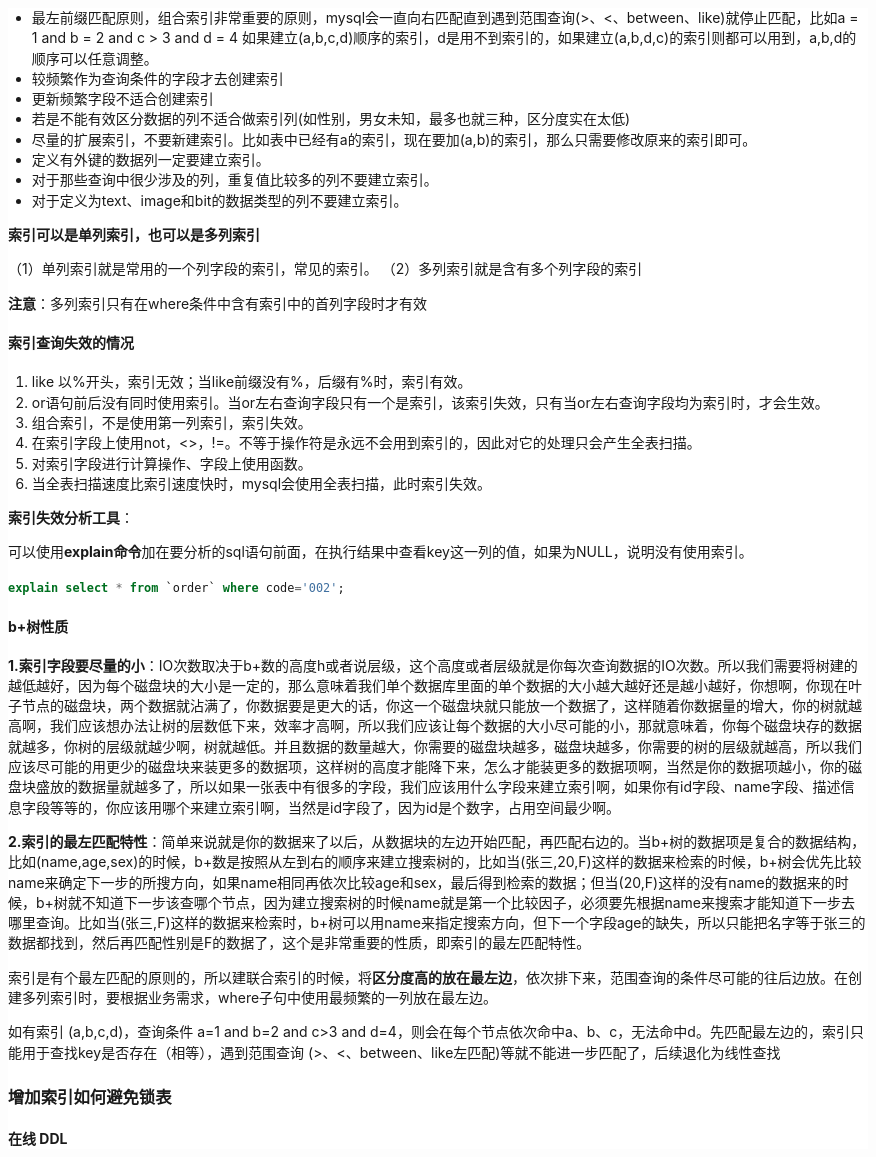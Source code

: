 *   最左前缀匹配原则，组合索引非常重要的原则，mysql会一直向右匹配直到遇到范围查询(>、<、between、like)就停止匹配，比如a = 1 and b = 2 and c > 3 and d = 4 如果建立(a,b,c,d)顺序的索引，d是用不到索引的，如果建立(a,b,d,c)的索引则都可以用到，a,b,d的顺序可以任意调整。
*   较频繁作为查询条件的字段才去创建索引
*   更新频繁字段不适合创建索引
*   若是不能有效区分数据的列不适合做索引列(如性别，男女未知，最多也就三种，区分度实在太低)
*   尽量的扩展索引，不要新建索引。比如表中已经有a的索引，现在要加(a,b)的索引，那么只需要修改原来的索引即可。
*   定义有外键的数据列一定要建立索引。
*   对于那些查询中很少涉及的列，重复值比较多的列不要建立索引。
*   对于定义为text、image和bit的数据类型的列不要建立索引。

**索引可以是单列索引，也可以是多列索引**

（1）单列索引就是常用的一个列字段的索引，常见的索引。
（2）多列索引就是含有多个列字段的索引

**注意**：多列索引只有在where条件中含有索引中的首列字段时才有效

#### 索引查询失效的情况

1.  like 以%开头，索引无效；当like前缀没有%，后缀有%时，索引有效。
2.  or语句前后没有同时使用索引。当or左右查询字段只有一个是索引，该索引失效，只有当or左右查询字段均为索引时，才会生效。
3.  组合索引，不是使用第一列索引，索引失效。
4.  在索引字段上使用not，<>，!=。不等于操作符是永远不会用到索引的，因此对它的处理只会产生全表扫描。
5.  对索引字段进行计算操作、字段上使用函数。
6.  当全表扫描速度比索引速度快时，mysql会使用全表扫描，此时索引失效。

**索引失效分析工具**：

可以使用**explain命令**加在要分析的sql语句前面，在执行结果中查看key这一列的值，如果为NULL，说明没有使用索引。

```sql
explain select * from `order` where code='002';
```

#### b+树性质

**1.索引字段要尽量的小**：IO次数取决于b+数的高度h或者说层级，这个高度或者层级就是你每次查询数据的IO次数。所以我们需要将树建的越低越好，因为每个磁盘块的大小是一定的，那么意味着我们单个数据库里面的单个数据的大小越大越好还是越小越好，你想啊，你现在叶子节点的磁盘块，两个数据就沾满了，你数据要是更大的话，你这一个磁盘块就只能放一个数据了，这样随着你数据量的增大，你的树就越高啊，我们应该想办法让树的层数低下来，效率才高啊，所以我们应该让每个数据的大小尽可能的小，那就意味着，你每个磁盘块存的数据就越多，你树的层级就越少啊，树就越低。并且数据的数量越大，你需要的磁盘块越多，磁盘块越多，你需要的树的层级就越高，所以我们应该尽可能的用更少的磁盘块来装更多的数据项，这样树的高度才能降下来，怎么才能装更多的数据项啊，当然是你的数据项越小，你的磁盘块盛放的数据量就越多了，所以如果一张表中有很多的字段，我们应该用什么字段来建立索引啊，如果你有id字段、name字段、描述信息字段等等的，你应该用哪个来建立索引啊，当然是id字段了，因为id是个数字，占用空间最少啊。

**2.索引的最左匹配特性**：简单来说就是你的数据来了以后，从数据块的左边开始匹配，再匹配右边的。当b+树的数据项是复合的数据结构，比如(name,age,sex)的时候，b+数是按照从左到右的顺序来建立搜索树的，比如当(张三,20,F)这样的数据来检索的时候，b+树会优先比较name来确定下一步的所搜方向，如果name相同再依次比较age和sex，最后得到检索的数据；但当(20,F)这样的没有name的数据来的时候，b+树就不知道下一步该查哪个节点，因为建立搜索树的时候name就是第一个比较因子，必须要先根据name来搜索才能知道下一步去哪里查询。比如当(张三,F)这样的数据来检索时，b+树可以用name来指定搜索方向，但下一个字段age的缺失，所以只能把名字等于张三的数据都找到，然后再匹配性别是F的数据了，这个是非常重要的性质，即索引的最左匹配特性。

索引是有个最左匹配的原则的，所以建联合索引的时候，将**区分度高的放在最左边**，依次排下来，范围查询的条件尽可能的往后边放。在创建多列索引时，要根据业务需求，where子句中使用最频繁的一列放在最左边。

如有索引 (a,b,c,d)，查询条件 a=1 and b=2 and c>3 and d=4，则会在每个节点依次命中a、b、c，无法命中d。先匹配最左边的，索引只能用于查找key是否存在（相等），遇到范围查询 (>、<、between、like左匹配)等就不能进一步匹配了，后续退化为线性查找

### 增加索引如何避免锁表

#### 在线 DDL

